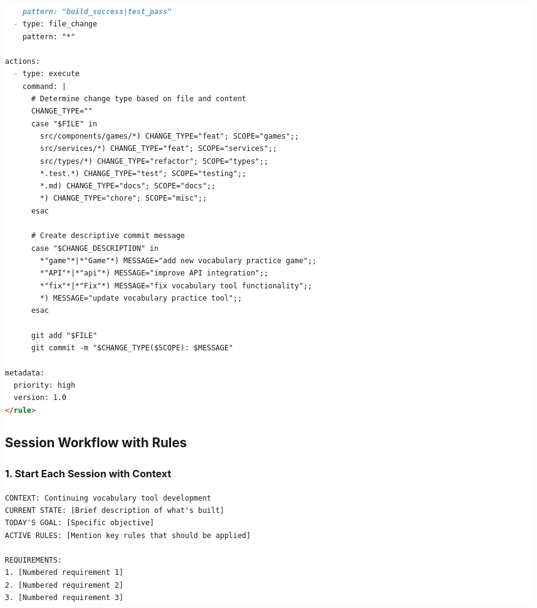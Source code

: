 ```markdown
    pattern: "build_success|test_pass"
  - type: file_change
    pattern: "*"

actions:
  - type: execute
    command: |
      # Determine change type based on file and content
      CHANGE_TYPE=""
      case "$FILE" in
        src/components/games/*) CHANGE_TYPE="feat"; SCOPE="games";;
        src/services/*) CHANGE_TYPE="feat"; SCOPE="services";;
        src/types/*) CHANGE_TYPE="refactor"; SCOPE="types";;
        *.test.*) CHANGE_TYPE="test"; SCOPE="testing";;
        *.md) CHANGE_TYPE="docs"; SCOPE="docs";;
        *) CHANGE_TYPE="chore"; SCOPE="misc";;
      esac
      
      # Create descriptive commit message
      case "$CHANGE_DESCRIPTION" in
        *"game"*|*"Game"*) MESSAGE="add new vocabulary practice game";;
        *"API"*|*"api"*) MESSAGE="improve API integration";;
        *"fix"*|*"Fix"*) MESSAGE="fix vocabulary tool functionality";;
        *) MESSAGE="update vocabulary practice tool";;
      esac
      
      git add "$FILE"
      git commit -m "$CHANGE_TYPE($SCOPE): $MESSAGE"

metadata:
  priority: high
  version: 1.0
</rule>
```

## Session Workflow with Rules

### 1. **Start Each Session with Context**
```
CONTEXT: Continuing vocabulary tool development
CURRENT STATE: [Brief description of what's built]
TODAY'S GOAL: [Specific objective]
ACTIVE RULES: [Mention key rules that should be applied]

REQUIREMENTS:
1. [Numbered requirement 1]
2. [Numbered requirement 2]
3. [Numbered requirement 3]
```
